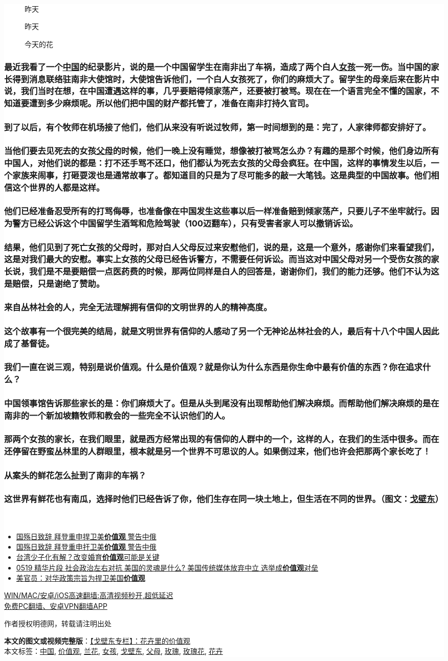 <figure id="attachment_39716" aria-describedby="caption-attachment-39716" style="width: 1129px" class="wp-caption alignnone"><figcaption id="caption-attachment-39716" class="wp-caption-text">昨天</figcaption></figure> <figure id="attachment_39717" aria-describedby="caption-attachment-39717" style="width: 1129px" class="wp-caption alignnone"><figcaption id="caption-attachment-39717" class="wp-caption-text">昨天</figcaption></figure> <figure id="attachment_39718" aria-describedby="caption-attachment-39718" style="width: 912px" class="wp-caption alignnone"><figcaption id="caption-attachment-39718" class="wp-caption-text">今天的花</figcaption></figure> <h3 dir="auto">最近我看了一个<a href="https://www.bannedbook.org/bnews/tag/%E4%B8%AD%E5%9B%BD/" class="st_tag internal_tag" rel="tag" title="标签 中国 下的日志">中国</a>的纪录影片，说的是一个中国留学生在南非出了车祸，造成了两个白人<a href="https://www.bannedbook.org/bnews/tag/%e5%a5%b3%e5%ad%a9/" class="st_tag internal_tag" rel="tag" title="标签 女孩 下的日志">女孩</a>一死一伤。当中国的家长得到消息联络驻南非大使馆时，大使馆告诉他们，一个白人女孩死了，你们的麻烦大了。留学生的母亲后来在影片中说，我们当时在想，在中国遭遇这样的事，几乎要赔得倾家荡产，还要被打被骂。现在在一个语言完全不懂的国家，不知道要遭到多少麻烦呢。所以他们把中国的财产都托管了，准备在南非打持久官司。</h3> <h3 dir="auto">到了以后，有个牧师在机场接了他们，他们从来没有听说过牧师，第一时间想到的是：完了，人家律师都安排好了。</h3> <h3 dir="auto">当他们要去见死去的女孩<a href="https://www.bannedbook.org/bnews/tag/%e7%88%b6%e6%af%8d/" class="st_tag internal_tag" rel="tag" title="标签 父母 下的日志">父母</a>的时候，他们一晚上没有睡觉，想像被打被骂怎么办？有趣的是那个时候，他们身边所有中国人，对他们说的都是：打不还手骂不还口，他们都认为死去女孩的父母会疯狂。在中国，这样的事情发生以后，一个家族来闹事，打砸耍泼也是通常故事了。都知道目的只是为了尽可能多的敲一大笔钱。这是典型的中国故事。他们相信这个世界的人都是这样。</h3> <h3 dir="auto">他们已经准备忍受所有的打骂侮辱，也准备像在中国发生这些事以后一样准备赔到倾家荡产，只要儿子不坐牢就行。因为警方已经公诉这个中国留学生酒驾和危险驾驶（100迈翻车），只有受害者家人可以撤销诉讼。</h3> <h3 dir="auto">结果，他们见到了死亡女孩的父母时，那对白人父母反过来安慰他们，说的是，这是一个意外，感谢你们来看望我们，这是对我们最大的安慰。事实上女孩的父母已经告诉警方，不需要任何诉讼。而当这对中国父母对另一个受伤女孩的家长说，我们是不是要赔偿一点医药费的时候，那两位同样是白人的回答是，谢谢你们，我们的能力还够。他们不认为这是赔偿，只是谢绝了赞助。</h3> <h3 dir="auto">来自丛林社会的人，完全无法理解拥有信仰的文明世界的人的精神高度。</h3> <h3 dir="auto">这个故事有一个很完美的结局，就是文明世界有信仰的人感动了另一个无神论丛林社会的人，最后有十八个中国人因此成了基督徒。</h3> <h3 dir="auto">我们一直在说三观，特别是说价值观。什么是价值观？就是你认为什么东西是你生命中最有价值的东西？你在追求什么？</h3> <h3 dir="auto">中国领事馆告诉那些家长的是：你们麻烦大了。但是从头到尾没有出现帮助他们解决麻烦。而帮助他们解决麻烦的是在南非的一个新加坡籍牧师和教会的一些完全不认识他们的人。</h3> <h3 dir="auto">那两个女孩的家长，在我们眼里，就是西方经常出现的有信仰的人群中的一个，这样的人，在我们的生活中很多。而在还停留在野蛮丛林里的人群眼里，根本就是另一个世界不可思议的人。如果倒过来，他们也许会把那两个家长吃了！</h3> <h3 dir="auto">从案头的鲜花怎么扯到了南非的车祸？</h3> <h3 dir="auto">这世界有鲜花也有南瓜，选择时他们已经告诉了你，他们生存在同一块土地上，但生活在不同的世界。（图文：<a href="https://www.bannedbook.org/bnews/tag/%E6%88%88%E5%A3%81%E4%B8%9C/" class="st_tag internal_tag" rel="tag" title="标签 戈壁东 下的日志">戈壁东</a>）</h3> <p>&nbsp;</p> <ul class='op-related-articles' title='相关阅读'> <li><a href='https://www.bannedbook.org/bnews/cnnews/20210531/1557398.html' target='_blank'>国殇日致辞 拜登重申捍卫美<b>价值观</b> 警告中俄</a></li> <li><a href='https://www.bannedbook.org/bnews/comments/20210531/1557364.html' target='_blank'>国殇日致辞 拜登重申扞卫美<b>价值观</b> 警告中俄</a></li> <li><a href='https://www.bannedbook.org/bnews/baitai/20210531/1557111.html' target='_blank'>台湾少子化有解？改变婚育<b>价值观</b>可能是关键</a></li> <li><a href='https://www.bannedbook.org/bnews/bannedvideo/20210524/1552648.html' target='_blank'>0519 精华片段  社会政治左右对抗 美国的灵魂是什么?  美国传统媒体放弃中立 选举成<b>价值观</b>对垒</a></li> <li><a href='https://www.bannedbook.org/bnews/headline/20210514/1546051.html' target='_blank'>美官员：对华政策宗旨为捍卫美国<b>价值观</b></a></li> </ul> <p class="texttj"> <a href="https://github.com/bannedbook/fanqiang/wiki/V2ray%E6%9C%BA%E5%9C%BA" target="_blank">WIN/MAC/安卓/iOS高速翻墙:高清视频秒开,超低延迟</a><br/> <a href="https://github.com/bannedbook/fanqiang/wiki/%E7%A6%81%E9%97%BB%E7%BD%91%E5%AE%89%E5%8D%93%E7%BF%BB%E5%A2%99%E6%96%B0%E9%97%BBAPP" target="_blank">免费PC翻墙、安卓VPN翻墙APP</a></p> <p>作者授权明德网，转载请注明出处</p><a name='sharetosocial'></a>       <div><b>本文的图文或视频完整版</b>：<a href='https://www.bannedbook.org/bnews/comments/20210601/1557849.html'>【戈壁东专栏】：花卉里的价值观</a></div>  </div> <div class="postfooter"> <div>本文标签：<a href="https://www.bannedbook.org/bnews/tag/%E4%B8%AD%E5%9B%BD/" rel="tag">中国</a>, <a href="https://www.bannedbook.org/bnews/tag/%E4%BB%B7%E5%80%BC%E8%A7%82/" rel="tag">价值观</a>, <a href="https://www.bannedbook.org/bnews/tag/%E5%85%B0%E8%8A%B1/" rel="tag">兰花</a>, <a href="https://www.bannedbook.org/bnews/tag/%e5%a5%b3%e5%ad%a9/" rel="tag">女孩</a>, <a href="https://www.bannedbook.org/bnews/tag/%E6%88%88%E5%A3%81%E4%B8%9C/" rel="tag">戈壁东</a>, <a href="https://www.bannedbook.org/bnews/tag/%e7%88%b6%e6%af%8d/" rel="tag">父母</a>, <a href="https://www.bannedbook.org/bnews/tag/%E7%8E%AB%E7%91%B0/" rel="tag">玫瑰</a>, <a href="https://www.bannedbook.org/bnews/tag/%E7%8E%AB%E7%91%B0%E8%8A%B1/" rel="tag">玫瑰花</a>, <a href="https://www.bannedbook.org/bnews/tag/%E8%8A%B1%E5%8D%89/" rel="tag">花卉</a></div>  </div> 